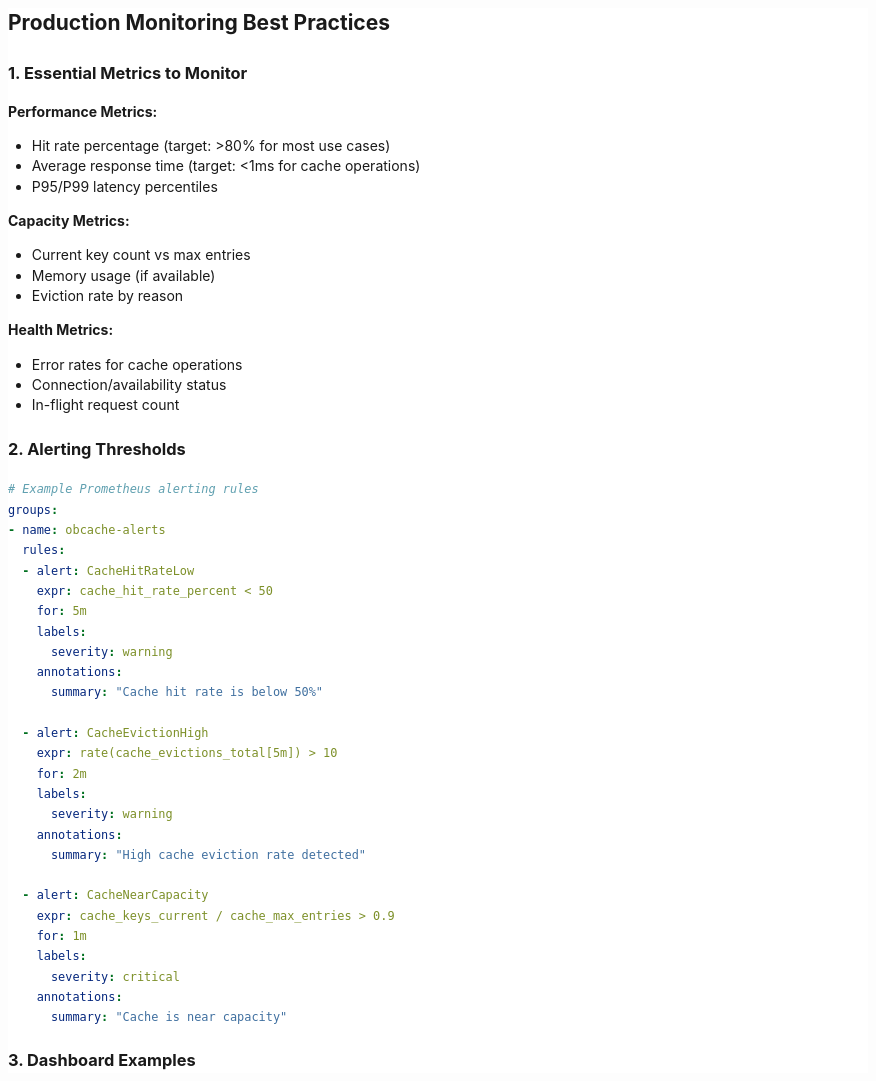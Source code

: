 ## Production Monitoring Best Practices

### 1. Essential Metrics to Monitor

**Performance Metrics:**
- Hit rate percentage (target: >80% for most use cases)
- Average response time (target: <1ms for cache operations)
- P95/P99 latency percentiles

**Capacity Metrics:**
- Current key count vs max entries
- Memory usage (if available)
- Eviction rate by reason

**Health Metrics:**
- Error rates for cache operations
- Connection/availability status
- In-flight request count

### 2. Alerting Thresholds

```yaml
# Example Prometheus alerting rules
groups:
- name: obcache-alerts
  rules:
  - alert: CacheHitRateLow
    expr: cache_hit_rate_percent < 50
    for: 5m
    labels:
      severity: warning
    annotations:
      summary: "Cache hit rate is below 50%"
      
  - alert: CacheEvictionHigh  
    expr: rate(cache_evictions_total[5m]) > 10
    for: 2m
    labels:
      severity: warning
    annotations:
      summary: "High cache eviction rate detected"
      
  - alert: CacheNearCapacity
    expr: cache_keys_current / cache_max_entries > 0.9
    for: 1m
    labels:
      severity: critical
    annotations:
      summary: "Cache is near capacity"
```

### 3. Dashboard Examples
